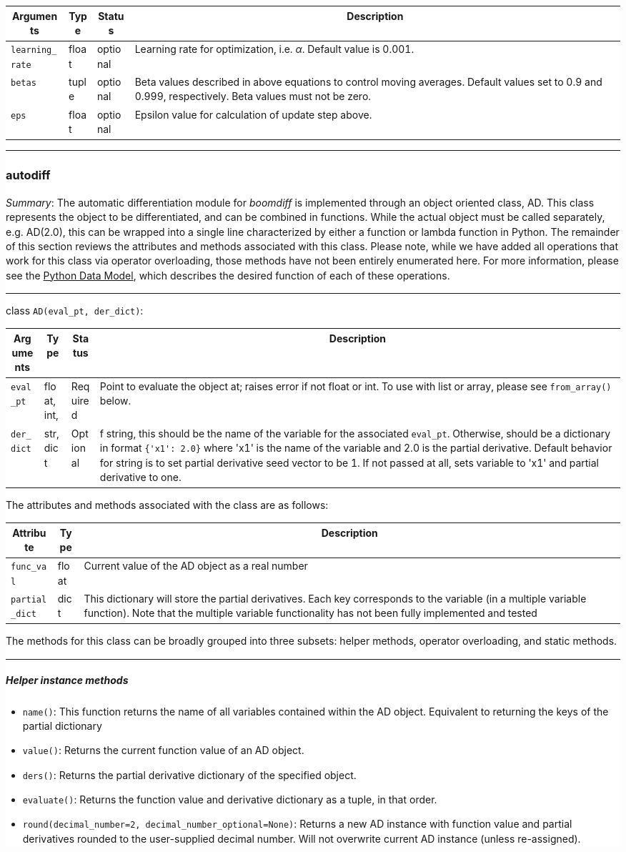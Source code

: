 | Arguments | Type        | Status              | Description                                                  |
| --------- | ----------- | ------------------- | ------------------------------------------------------------ |
| `learning_rate` | float   | optional | Learning rate for optimization, i.e. $\alpha$. Default value is 0.001. |
| `betas` | tuple | optional | Beta values described in above equations to control moving averages. Default values set to 0.9 and 0.999, respectively. Beta values must not be zero. |
| `eps` | float   | optional | Epsilon value for calculation of update step above. |

---
### autodiff
*Summary*: The automatic differentiation module for *boomdiff* is implemented through an object oriented class, AD. This class represents the object to be differentiated, and can be combined in functions. While the actual object must be called separately, e.g. AD(2.0), this can be wrapped into a single line characterized by either a function or lambda function in Python. The remainder of this section reviews the attributes and methods associated with this class. Please note, while we have added all operations that work for this class via operator overloading, those methods have not been entirely enumerated here. For more information, please see the [Python Data Model](https://docs.python.org/3/reference/datamodel.html), which describes the desired function of each of these operations.

---

class `AD(eval_pt, der_dict)`:

| Arguments  | Type        | Status   | Description                                                  |
| ---------- | ----------- | -------- | ------------------------------------------------------------ |
| `eval_pt`  | float, int, | Required | Point to evaluate the object at; raises error if not float or int. To use with list or array, please see `from_array()` below. |
| `der_dict` | str, dict   | Optional | f string, this should be the name of the variable for the associated `eval_pt`. Otherwise, should be a dictionary in format `{'x1': 2.0}` where 'x1' is the name of the variable and 2.0 is the partial derivative. Default behavior for string is to set partial derivative seed vector to be 1. If not passed at all, sets variable to 'x1' and partial derivative to one. |

The attributes and methods associated with the class are as follows:

| Attribute      | Type  | Description                                                  |
| -------------- | ----- | ------------------------------------------------------------ |
| `func_val`     | float | Current value of the AD object as a real number              |
| `partial_dict` | dict  | This dictionary will store the partial derivatives. Each key corresponds to the variable (in a multiple variable function). Note that the multiple variable functionality has not been fully implemented and tested |

The methods for this class can be broadly grouped into three subsets: helper methods, operator overloading, and static methods.

---

##### Helper instance methods

- `name()`: This function returns the name of all variables contained within the AD object. Equivalent to returning the keys of the partial dictionary

- `value()`: Returns the current function value of an AD object.

- `ders()`:  Returns the partial derivative dictionary of the specified object.

- `evaluate()`: Returns the function value and derivative dictionary as a tuple, in that order.
-  `round(decimal_number=2, decimal_number_optional=None)`: Returns a new AD instance with function value and partial derivatives rounded to the user-supplied decimal number. Will not overwrite current AD instance (unless re-assigned).
